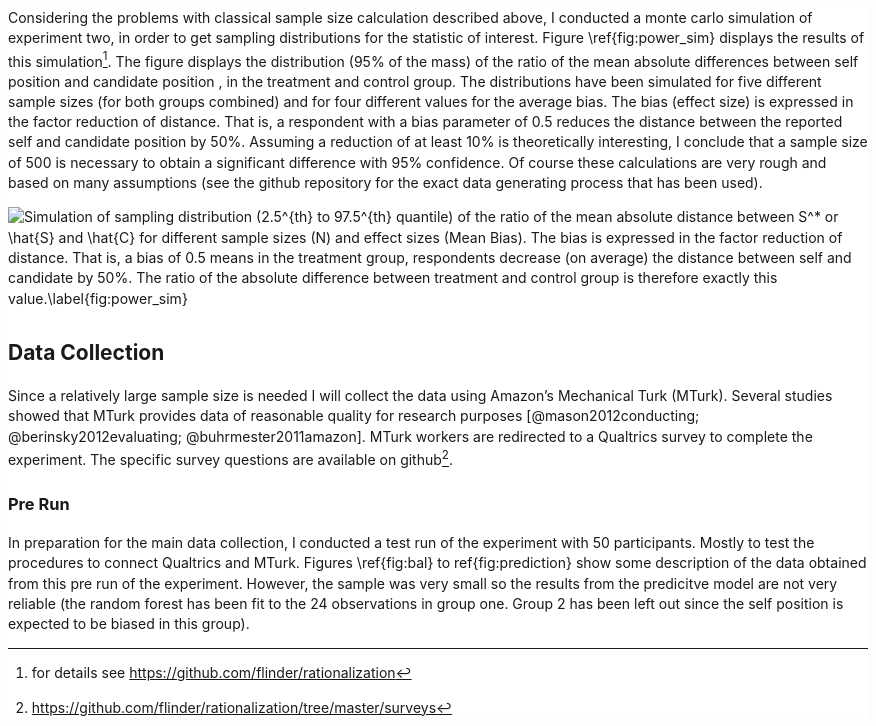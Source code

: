 [^2]: Note that, if the proposed data generating mechanism is at work
    $Z^* = (S^*_1 - \hat{C}_1)^2 = Z$ should hold.


Considering the problems with classical sample size calculation
described above, I conducted a monte carlo simulation of experiment two,
in order to get sampling distributions for the statistic of interest.
Figure \ref{fig:power_sim} displays the results of this simulation[^3]. The
figure displays the distribution (95% of the mass) of the ratio of the
mean absolute differences between self position and candidate position ,
in the treatment and control group. The distributions have been
simulated for five different sample sizes (for both groups combined) and
for four different values for the average bias. The bias (effect size)
is expressed in the factor reduction of distance. That is, a respondent
with a bias parameter of 0.5 reduces the distance between the reported
self and candidate position by 50%. Assuming a reduction of at least 10%
is theoretically interesting, I conclude that a sample size of 500 is
necessary to obtain a significant difference with 95% confidence. Of
course these calculations are very rough and based on many assumptions
(see the github repository for the exact data generating process that
has been used).

[^3]: for details see <https://github.com/flinder/rationalization>


![Simulation of sampling distribution ($2.5^{th}$ to $97.5^{th}$
quantile) of the ratio of the mean absolute distance between $S^*$ or
$\hat{S}$ and $\hat{C}$ for different sample sizes ($N$) and effect
sizes (Mean Bias). The bias is expressed in the factor reduction of
distance. That is, a bias of $0.5$ means in the treatment group,
respondents decrease (on average) the distance between self and
candidate by 50%. The ratio of the absolute difference between treatment
and control group is therefore exactly this
value.\label{fig:power_sim}](figures/power_sim.png)

## Data Collection

Since a relatively large sample size is needed I will collect the data
using Amazon’s Mechanical Turk (MTurk). Several studies showed that
MTurk provides data of reasonable quality for research purposes [@mason2012conducting; @berinsky2012evaluating; @buhrmester2011amazon]. MTurk
workers are redirected to a Qualtrics survey to complete the experiment. The specific survey questions are available on github[^surveys].

[^surveys]: <https://github.com/flinder/rationalization/tree/master/surveys>

### Pre Run

In preparation for the main data collection, I conducted a test run of
the experiment with 50 participants. Mostly to test the procedures to connect Qualtrics and MTurk. Figures \ref{fig:bal} to ref{fig:prediction} show some description of the data obtained from this pre run of the experiment. However, the sample was very small so the results from the predicitve model are not very reliable (the random forest has been fit to the 24 observations in group one. Group 2 has been left out since the self position is expected to be biased in this group).


[^contact]: Fridolin Linder is a Ph.D. student in political science at Pennsylvania State University ([fridolin.linder@gmail.com](mailto:fridolin.linder@gmail.com)).
[^1]: I select the predictors from the set of variables that according